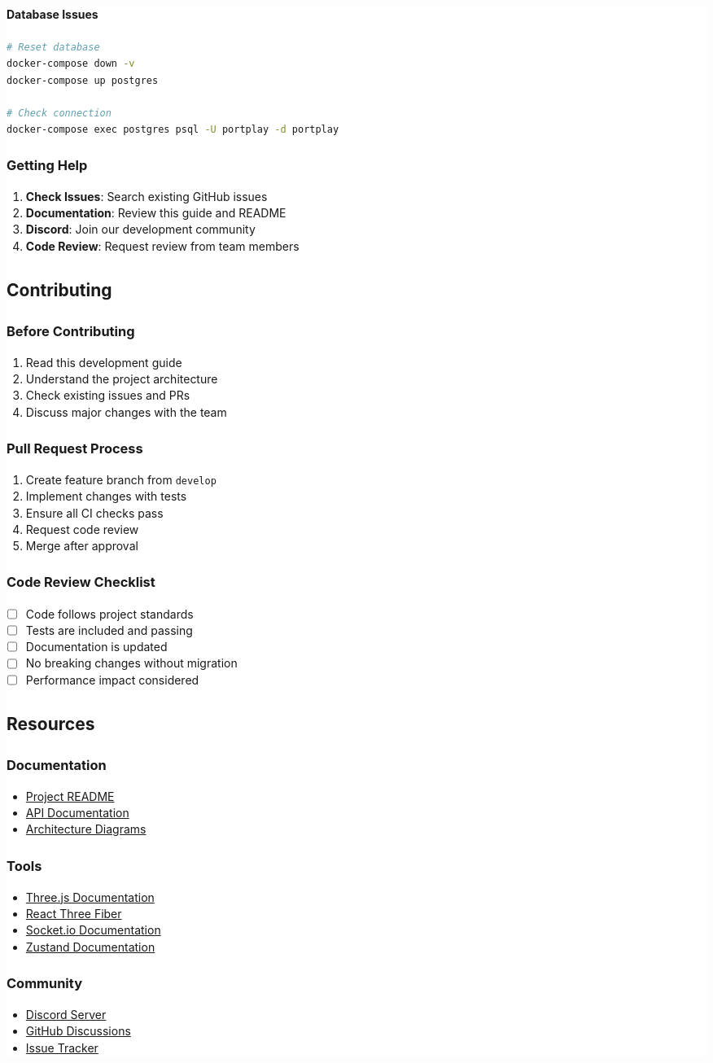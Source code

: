 #### Database Issues
```bash
# Reset database
docker-compose down -v
docker-compose up postgres

# Check connection
docker-compose exec postgres psql -U portplay -d portplay
```

### Getting Help

1. **Check Issues**: Search existing GitHub issues
2. **Documentation**: Review this guide and README
3. **Discord**: Join our development community
4. **Code Review**: Request review from team members

## Contributing

### Before Contributing
1. Read this development guide
2. Understand the project architecture
3. Check existing issues and PRs
4. Discuss major changes with the team

### Pull Request Process
1. Create feature branch from `develop`
2. Implement changes with tests
3. Ensure all CI checks pass
4. Request code review
5. Merge after approval

### Code Review Checklist
- [ ] Code follows project standards
- [ ] Tests are included and passing
- [ ] Documentation is updated
- [ ] No breaking changes without migration
- [ ] Performance impact considered

## Resources

### Documentation
- [Project README](./README.md)
- [API Documentation](./API.md)
- [Architecture Diagrams](./docs/architecture.md)

### Tools
- [Three.js Documentation](https://threejs.org/docs/)
- [React Three Fiber](https://docs.pmnd.rs/react-three-fiber/)
- [Socket.io Documentation](https://socket.io/docs/)
- [Zustand Documentation](https://github.com/pmndrs/zustand)

### Community
- [Discord Server](https://discord.gg/portplay)
- [GitHub Discussions](https://github.com/portplay/portplay/discussions)
- [Issue Tracker](https://github.com/portplay/portplay/issues)
